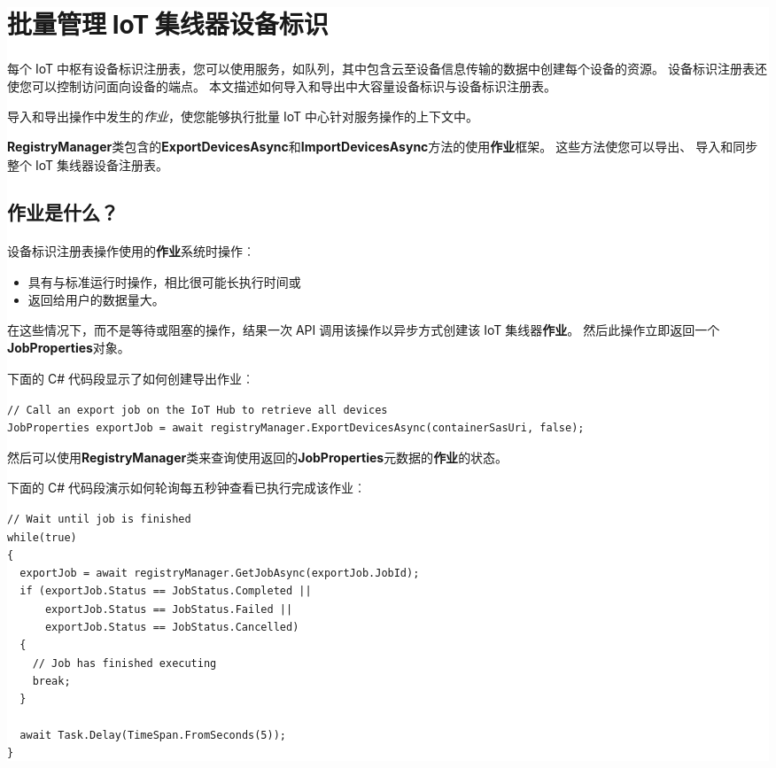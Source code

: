 <properties
 pageTitle="导入导出 IoT 集线器设备标识的 |Microsoft Azure"
 description="概念和.NET 代码段 IoT 集线器设备标识的大容量管理"
 services="iot-hub"
 documentationCenter=".net"
 authors="dominicbetts"
 manager="timlt"
 editor=""/>

<tags
 ms.service="iot-hub"
 ms.devlang="na"
 ms.topic="article"
 ms.tgt_pltfrm="na"
 ms.workload="na"
 ms.date="10/05/2016"
 ms.author="dobett"/>

# <a name="bulk-management-of-iot-hub-device-identities"></a>批量管理 IoT 集线器设备标识

每个 IoT 中枢有设备标识注册表，您可以使用服务，如队列，其中包含云至设备信息传输的数据中创建每个设备的资源。 设备标识注册表还使您可以控制访问面向设备的端点。 本文描述如何导入和导出中大容量设备标识与设备标识注册表。

导入和导出操作中发生的*作业*，使您能够执行批量 IoT 中心针对服务操作的上下文中。

**RegistryManager**类包含的**ExportDevicesAsync**和**ImportDevicesAsync**方法的使用**作业**框架。 这些方法使您可以导出、 导入和同步整个 IoT 集线器设备注册表。

## <a name="what-are-jobs"></a>作业是什么？

设备标识注册表操作使用的**作业**系统时操作︰

*  具有与标准运行时操作，相比很可能长执行时间或
*  返回给用户的数据量大。

在这些情况下，而不是等待或阻塞的操作，结果一次 API 调用该操作以异步方式创建该 IoT 集线器**作业**。 然后此操作立即返回一个**JobProperties**对象。

下面的 C# 代码段显示了如何创建导出作业︰

```
// Call an export job on the IoT Hub to retrieve all devices
JobProperties exportJob = await registryManager.ExportDevicesAsync(containerSasUri, false);
```

然后可以使用**RegistryManager**类来查询使用返回的**JobProperties**元数据的**作业**的状态。

下面的 C# 代码段演示如何轮询每五秒钟查看已执行完成该作业︰

```
// Wait until job is finished
while(true)
{
  exportJob = await registryManager.GetJobAsync(exportJob.JobId);
  if (exportJob.Status == JobStatus.Completed || 
      exportJob.Status == JobStatus.Failed ||
      exportJob.Status == JobStatus.Cancelled)
  {
    // Job has finished executing
    break;
  }

  await Task.Delay(TimeSpan.FromSeconds(5));
}
```
